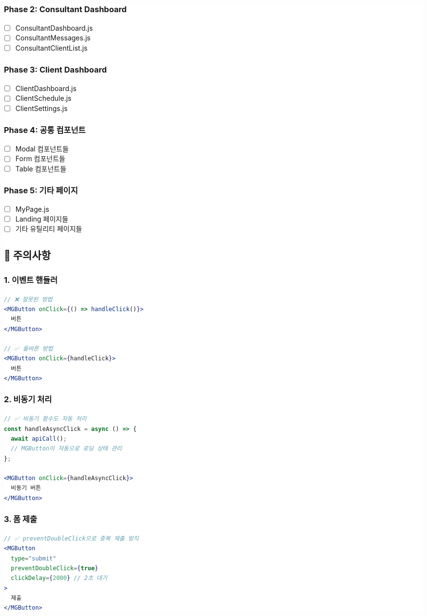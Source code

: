 ### Phase 2: Consultant Dashboard
- [ ] ConsultantDashboard.js
- [ ] ConsultantMessages.js
- [ ] ConsultantClientList.js

### Phase 3: Client Dashboard
- [ ] ClientDashboard.js
- [ ] ClientSchedule.js
- [ ] ClientSettings.js

### Phase 4: 공통 컴포넌트
- [ ] Modal 컴포넌트들
- [ ] Form 컴포넌트들
- [ ] Table 컴포넌트들

### Phase 5: 기타 페이지
- [ ] MyPage.js
- [ ] Landing 페이지들
- [ ] 기타 유틸리티 페이지들

## 🚨 주의사항

### 1. 이벤트 핸들러
```jsx
// ❌ 잘못된 방법
<MGButton onClick={() => handleClick()}>
  버튼
</MGButton>

// ✅ 올바른 방법
<MGButton onClick={handleClick}>
  버튼
</MGButton>
```

### 2. 비동기 처리
```jsx
// ✅ 비동기 함수도 자동 처리
const handleAsyncClick = async () => {
  await apiCall();
  // MGButton이 자동으로 로딩 상태 관리
};

<MGButton onClick={handleAsyncClick}>
  비동기 버튼
</MGButton>
```

### 3. 폼 제출
```jsx
// ✅ preventDoubleClick으로 중복 제출 방지
<MGButton
  type="submit"
  preventDoubleClick={true}
  clickDelay={2000} // 2초 대기
>
  제출
</MGButton>
```
